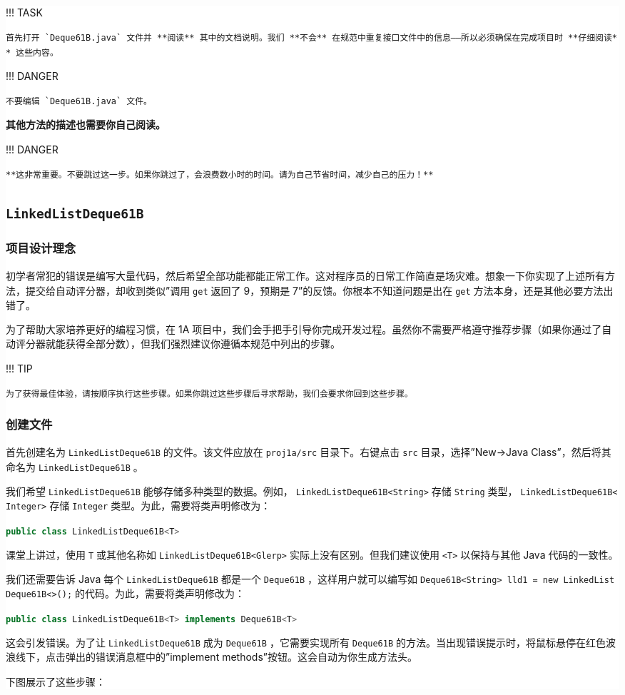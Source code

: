 !!! TASK

    首先打开 `Deque61B.java` 文件并 **阅读** 其中的文档说明。我们 **不会** 在规范中重复接口文件中的信息——所以必须确保在完成项目时 **仔细阅读** 这些内容。

!!! DANGER

    不要编辑 `Deque61B.java` 文件。

**其他方法的描述也需要你自己阅读。**

!!! DANGER

    **这非常重要。不要跳过这一步。如果你跳过了，会浪费数小时的时间。请为自己节省时间，减少自己的压力！**

## `LinkedListDeque61B`

### 项目设计理念

初学者常犯的错误是编写大量代码，然后希望全部功能都能正常工作。这对程序员的日常工作简直是场灾难。想象一下你实现了上述所有方法，提交给自动评分器，却收到类似”调用 `get` 返回了 9，预期是 7”的反馈。你根本不知道问题是出在 `get` 方法本身，还是其他必要方法出错了。

为了帮助大家培养更好的编程习惯，在 1A 项目中，我们会手把手引导你完成开发过程。虽然你不需要严格遵守推荐步骤（如果你通过了自动评分器就能获得全部分数），但我们强烈建议你遵循本规范中列出的步骤。

!!! TIP

    为了获得最佳体验，请按顺序执行这些步骤。如果你跳过这些步骤后寻求帮助，我们会要求你回到这些步骤。

### 创建文件

首先创建名为 `LinkedListDeque61B` 的文件。该文件应放在 `proj1a/src` 目录下。右键点击 `src` 目录，选择”New->Java Class”，然后将其命名为 `LinkedListDeque61B` 。

我们希望 `LinkedListDeque61B` 能够存储多种类型的数据。例如， `LinkedListDeque61B<String>` 存储 `String` 类型， `LinkedListDeque61B<Integer>` 存储 `Integer` 类型。为此，需要将类声明修改为：

```java
public class LinkedListDeque61B<T>
```

课堂上讲过，使用 `T` 或其他名称如 `LinkedListDeque61B<Glerp>` 实际上没有区别。但我们建议使用 `<T>` 以保持与其他 Java 代码的一致性。

我们还需要告诉 Java 每个 `LinkedListDeque61B` 都是一个 `Deque61B` ，这样用户就可以编写如 `Deque61B<String> lld1 = new LinkedListDeque61B<>();` 的代码。为此，需要将类声明修改为：

```java
public class LinkedListDeque61B<T> implements Deque61B<T>
```

这会引发错误。为了让 `LinkedListDeque61B` 成为 `Deque61B` ，它需要实现所有 `Deque61B` 的方法。当出现错误提示时，将鼠标悬停在红色波浪线下，点击弹出的错误消息框中的”implement
methods”按钮。这会自动为你生成方法头。

下图展示了这些步骤：
